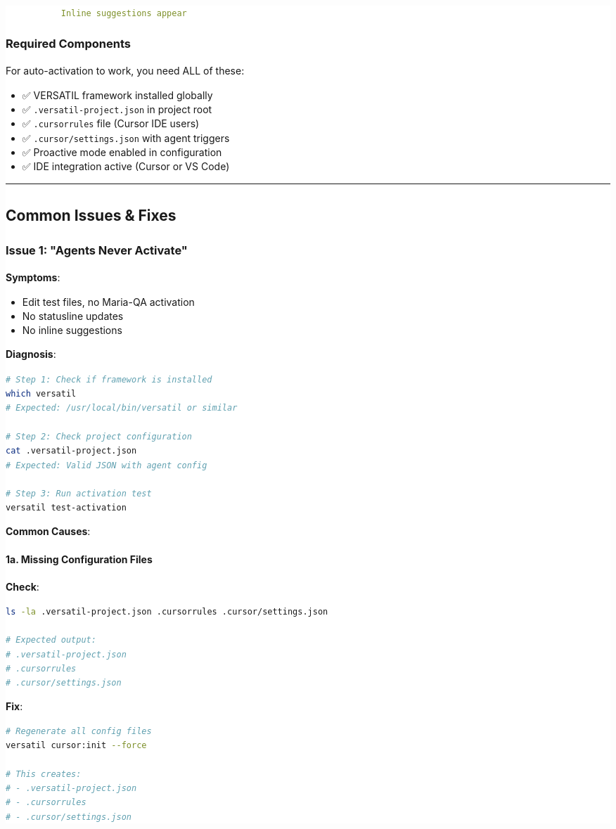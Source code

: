```yaml
           Inline suggestions appear
```

### Required Components

For auto-activation to work, you need ALL of these:

- ✅ VERSATIL framework installed globally
- ✅ `.versatil-project.json` in project root
- ✅ `.cursorrules` file (Cursor IDE users)
- ✅ `.cursor/settings.json` with agent triggers
- ✅ Proactive mode enabled in configuration
- ✅ IDE integration active (Cursor or VS Code)

---

## Common Issues & Fixes

### Issue 1: "Agents Never Activate"

**Symptoms**:
- Edit test files, no Maria-QA activation
- No statusline updates
- No inline suggestions

**Diagnosis**:
```bash
# Step 1: Check if framework is installed
which versatil
# Expected: /usr/local/bin/versatil or similar

# Step 2: Check project configuration
cat .versatil-project.json
# Expected: Valid JSON with agent config

# Step 3: Run activation test
versatil test-activation
```

**Common Causes**:

#### 1a. Missing Configuration Files

**Check**:
```bash
ls -la .versatil-project.json .cursorrules .cursor/settings.json

# Expected output:
# .versatil-project.json
# .cursorrules
# .cursor/settings.json
```

**Fix**:
```bash
# Regenerate all config files
versatil cursor:init --force

# This creates:
# - .versatil-project.json
# - .cursorrules
# - .cursor/settings.json
```

